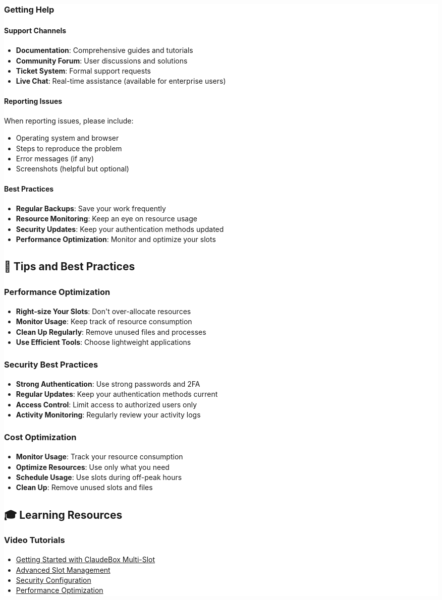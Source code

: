 ### Getting Help

#### Support Channels
- **Documentation**: Comprehensive guides and tutorials
- **Community Forum**: User discussions and solutions
- **Ticket System**: Formal support requests
- **Live Chat**: Real-time assistance (available for enterprise users)

#### Reporting Issues
When reporting issues, please include:
- Operating system and browser
- Steps to reproduce the problem
- Error messages (if any)
- Screenshots (helpful but optional)

#### Best Practices
- **Regular Backups**: Save your work frequently
- **Resource Monitoring**: Keep an eye on resource usage
- **Security Updates**: Keep your authentication methods updated
- **Performance Optimization**: Monitor and optimize your slots

## 🚀 Tips and Best Practices

### Performance Optimization
- **Right-size Your Slots**: Don't over-allocate resources
- **Monitor Usage**: Keep track of resource consumption
- **Clean Up Regularly**: Remove unused files and processes
- **Use Efficient Tools**: Choose lightweight applications

### Security Best Practices
- **Strong Authentication**: Use strong passwords and 2FA
- **Regular Updates**: Keep your authentication methods current
- **Access Control**: Limit access to authorized users only
- **Activity Monitoring**: Regularly review your activity logs

### Cost Optimization
- **Monitor Usage**: Track your resource consumption
- **Optimize Resources**: Use only what you need
- **Schedule Usage**: Use slots during off-peak hours
- **Clean Up**: Remove unused slots and files

## 🎓 Learning Resources

### Video Tutorials
- [Getting Started with ClaudeBox Multi-Slot](https://example.com/getting-started)
- [Advanced Slot Management](https://example.com/advanced-slots)
- [Security Configuration](https://example.com/security-setup)
- [Performance Optimization](https://example.com/performance)
